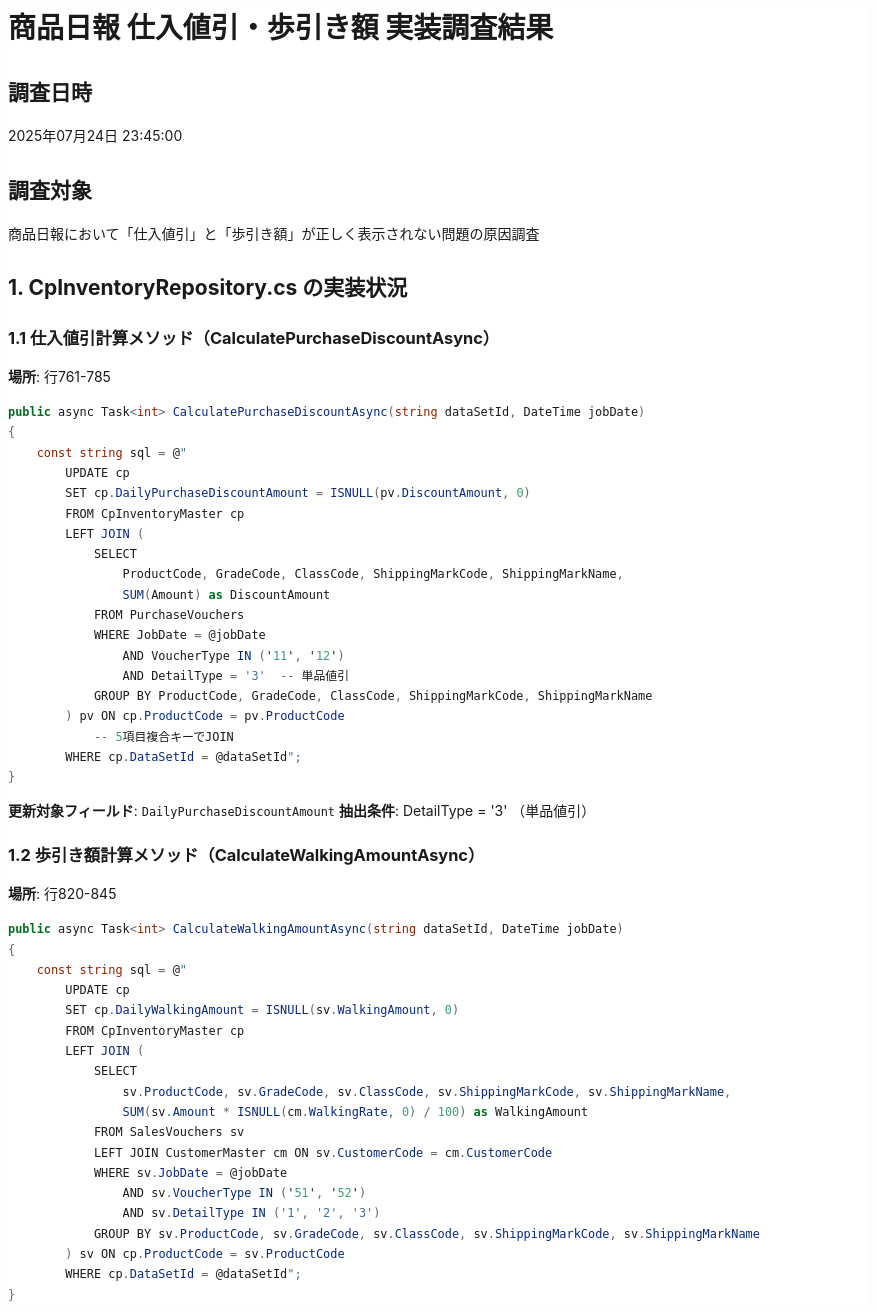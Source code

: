 # 商品日報 仕入値引・歩引き額 実装調査結果

## 調査日時
2025年07月24日 23:45:00

## 調査対象
商品日報において「仕入値引」と「歩引き額」が正しく表示されない問題の原因調査

## 1. CpInventoryRepository.cs の実装状況

### 1.1 仕入値引計算メソッド（CalculatePurchaseDiscountAsync）
**場所**: 行761-785
```csharp
public async Task<int> CalculatePurchaseDiscountAsync(string dataSetId, DateTime jobDate)
{
    const string sql = @"
        UPDATE cp
        SET cp.DailyPurchaseDiscountAmount = ISNULL(pv.DiscountAmount, 0)
        FROM CpInventoryMaster cp
        LEFT JOIN (
            SELECT 
                ProductCode, GradeCode, ClassCode, ShippingMarkCode, ShippingMarkName,
                SUM(Amount) as DiscountAmount
            FROM PurchaseVouchers
            WHERE JobDate = @jobDate
                AND VoucherType IN ('11', '12')
                AND DetailType = '3'  -- 単品値引
            GROUP BY ProductCode, GradeCode, ClassCode, ShippingMarkCode, ShippingMarkName
        ) pv ON cp.ProductCode = pv.ProductCode 
            -- 5項目複合キーでJOIN
        WHERE cp.DataSetId = @dataSetId";
}
```

**更新対象フィールド**: `DailyPurchaseDiscountAmount`
**抽出条件**: DetailType = '3' （単品値引）

### 1.2 歩引き額計算メソッド（CalculateWalkingAmountAsync）
**場所**: 行820-845
```csharp
public async Task<int> CalculateWalkingAmountAsync(string dataSetId, DateTime jobDate)
{
    const string sql = @"
        UPDATE cp
        SET cp.DailyWalkingAmount = ISNULL(sv.WalkingAmount, 0)
        FROM CpInventoryMaster cp
        LEFT JOIN (
            SELECT 
                sv.ProductCode, sv.GradeCode, sv.ClassCode, sv.ShippingMarkCode, sv.ShippingMarkName,
                SUM(sv.Amount * ISNULL(cm.WalkingRate, 0) / 100) as WalkingAmount
            FROM SalesVouchers sv
            LEFT JOIN CustomerMaster cm ON sv.CustomerCode = cm.CustomerCode
            WHERE sv.JobDate = @jobDate
                AND sv.VoucherType IN ('51', '52')
                AND sv.DetailType IN ('1', '2', '3')
            GROUP BY sv.ProductCode, sv.GradeCode, sv.ClassCode, sv.ShippingMarkCode, sv.ShippingMarkName
        ) sv ON cp.ProductCode = sv.ProductCode 
        WHERE cp.DataSetId = @dataSetId";
}
```